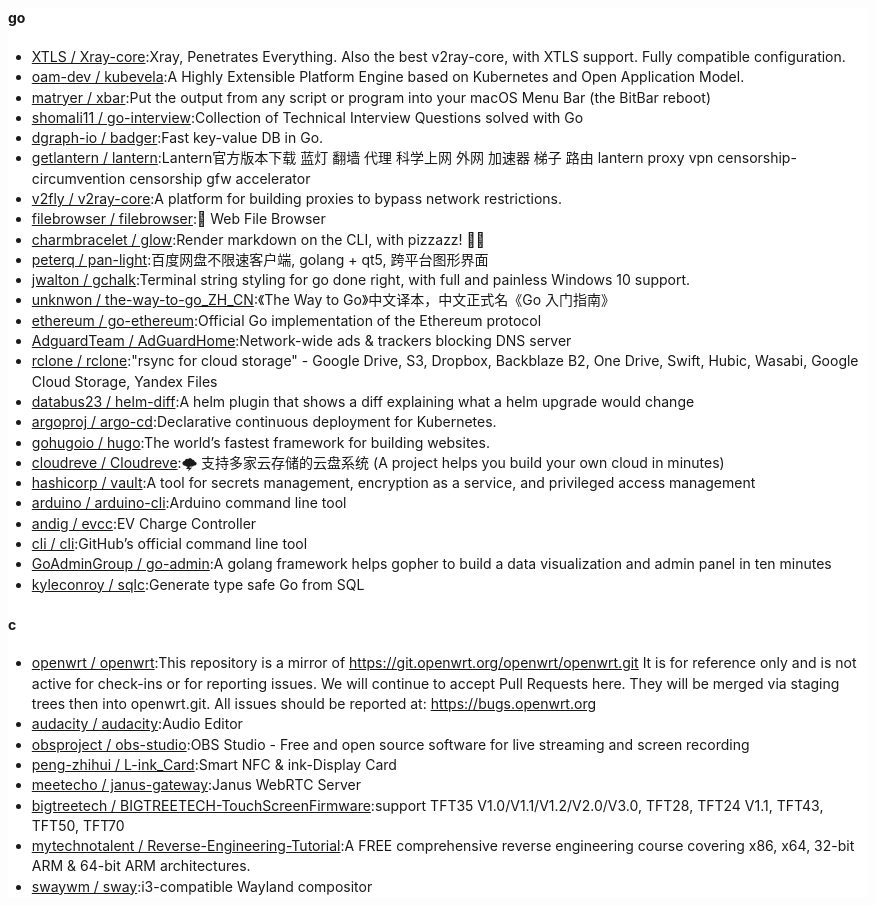 #### go
* [XTLS / Xray-core](https://github.com/XTLS/Xray-core):Xray, Penetrates Everything. Also the best v2ray-core, with XTLS support. Fully compatible configuration.
* [oam-dev / kubevela](https://github.com/oam-dev/kubevela):A Highly Extensible Platform Engine based on Kubernetes and Open Application Model.
* [matryer / xbar](https://github.com/matryer/xbar):Put the output from any script or program into your macOS Menu Bar (the BitBar reboot)
* [shomali11 / go-interview](https://github.com/shomali11/go-interview):Collection of Technical Interview Questions solved with Go
* [dgraph-io / badger](https://github.com/dgraph-io/badger):Fast key-value DB in Go.
* [getlantern / lantern](https://github.com/getlantern/lantern):Lantern官方版本下载 蓝灯 翻墙 代理 科学上网 外网 加速器 梯子 路由 lantern proxy vpn censorship-circumvention censorship gfw accelerator
* [v2fly / v2ray-core](https://github.com/v2fly/v2ray-core):A platform for building proxies to bypass network restrictions.
* [filebrowser / filebrowser](https://github.com/filebrowser/filebrowser):📂
Web File Browser
* [charmbracelet / glow](https://github.com/charmbracelet/glow):Render markdown on the CLI, with pizzazz! 💅🏻
* [peterq / pan-light](https://github.com/peterq/pan-light):百度网盘不限速客户端, golang + qt5, 跨平台图形界面
* [jwalton / gchalk](https://github.com/jwalton/gchalk):Terminal string styling for go done right, with full and painless Windows 10 support.
* [unknwon / the-way-to-go_ZH_CN](https://github.com/unknwon/the-way-to-go_ZH_CN):《The Way to Go》中文译本，中文正式名《Go 入门指南》
* [ethereum / go-ethereum](https://github.com/ethereum/go-ethereum):Official Go implementation of the Ethereum protocol
* [AdguardTeam / AdGuardHome](https://github.com/AdguardTeam/AdGuardHome):Network-wide ads & trackers blocking DNS server
* [rclone / rclone](https://github.com/rclone/rclone):"rsync for cloud storage" - Google Drive, S3, Dropbox, Backblaze B2, One Drive, Swift, Hubic, Wasabi, Google Cloud Storage, Yandex Files
* [databus23 / helm-diff](https://github.com/databus23/helm-diff):A helm plugin that shows a diff explaining what a helm upgrade would change
* [argoproj / argo-cd](https://github.com/argoproj/argo-cd):Declarative continuous deployment for Kubernetes.
* [gohugoio / hugo](https://github.com/gohugoio/hugo):The world’s fastest framework for building websites.
* [cloudreve / Cloudreve](https://github.com/cloudreve/Cloudreve):🌩
支持多家云存储的云盘系统 (A project helps you build your own cloud in minutes)
* [hashicorp / vault](https://github.com/hashicorp/vault):A tool for secrets management, encryption as a service, and privileged access management
* [arduino / arduino-cli](https://github.com/arduino/arduino-cli):Arduino command line tool
* [andig / evcc](https://github.com/andig/evcc):EV Charge Controller
* [cli / cli](https://github.com/cli/cli):GitHub’s official command line tool
* [GoAdminGroup / go-admin](https://github.com/GoAdminGroup/go-admin):A golang framework helps gopher to build a data visualization and admin panel in ten minutes
* [kyleconroy / sqlc](https://github.com/kyleconroy/sqlc):Generate type safe Go from SQL

#### c
* [openwrt / openwrt](https://github.com/openwrt/openwrt):This repository is a mirror of https://git.openwrt.org/openwrt/openwrt.git It is for reference only and is not active for check-ins or for reporting issues. We will continue to accept Pull Requests here. They will be merged via staging trees then into openwrt.git. All issues should be reported at: https://bugs.openwrt.org
* [audacity / audacity](https://github.com/audacity/audacity):Audio Editor
* [obsproject / obs-studio](https://github.com/obsproject/obs-studio):OBS Studio - Free and open source software for live streaming and screen recording
* [peng-zhihui / L-ink_Card](https://github.com/peng-zhihui/L-ink_Card):Smart NFC & ink-Display Card
* [meetecho / janus-gateway](https://github.com/meetecho/janus-gateway):Janus WebRTC Server
* [bigtreetech / BIGTREETECH-TouchScreenFirmware](https://github.com/bigtreetech/BIGTREETECH-TouchScreenFirmware):support TFT35 V1.0/V1.1/V1.2/V2.0/V3.0, TFT28, TFT24 V1.1, TFT43, TFT50, TFT70
* [mytechnotalent / Reverse-Engineering-Tutorial](https://github.com/mytechnotalent/Reverse-Engineering-Tutorial):A FREE comprehensive reverse engineering course covering x86, x64, 32-bit ARM & 64-bit ARM architectures.
* [swaywm / sway](https://github.com/swaywm/sway):i3-compatible Wayland compositor